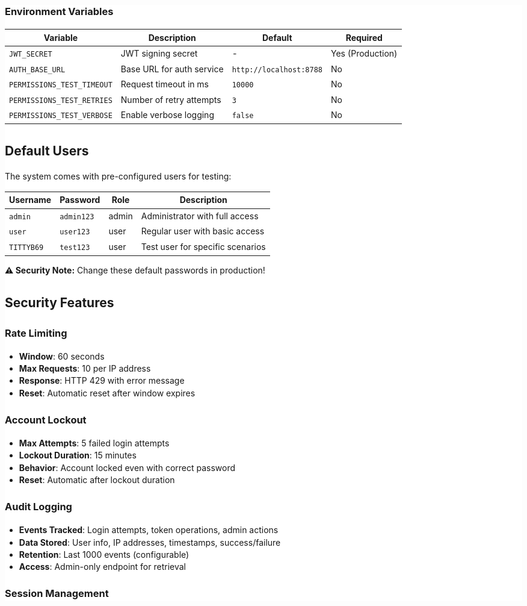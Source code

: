 ### Environment Variables

| Variable                   | Description               | Default                 | Required         |
| -------------------------- | ------------------------- | ----------------------- | ---------------- |
| `JWT_SECRET`               | JWT signing secret        | -                       | Yes (Production) |
| `AUTH_BASE_URL`            | Base URL for auth service | `http://localhost:8788` | No               |
| `PERMISSIONS_TEST_TIMEOUT` | Request timeout in ms     | `10000`                 | No               |
| `PERMISSIONS_TEST_RETRIES` | Number of retry attempts  | `3`                     | No               |
| `PERMISSIONS_TEST_VERBOSE` | Enable verbose logging    | `false`                 | No               |

## Default Users

The system comes with pre-configured users for testing:

| Username   | Password   | Role  | Description                      |
| ---------- | ---------- | ----- | -------------------------------- |
| `admin`    | `admin123` | admin | Administrator with full access   |
| `user`     | `user123`  | user  | Regular user with basic access   |
| `TITTYB69` | `test123`  | user  | Test user for specific scenarios |

**⚠️ Security Note:** Change these default passwords in production!

## Security Features

### Rate Limiting

- **Window**: 60 seconds
- **Max Requests**: 10 per IP address
- **Response**: HTTP 429 with error message
- **Reset**: Automatic reset after window expires

### Account Lockout

- **Max Attempts**: 5 failed login attempts
- **Lockout Duration**: 15 minutes
- **Behavior**: Account locked even with correct password
- **Reset**: Automatic after lockout duration

### Audit Logging

- **Events Tracked**: Login attempts, token operations, admin actions
- **Data Stored**: User info, IP addresses, timestamps, success/failure
- **Retention**: Last 1000 events (configurable)
- **Access**: Admin-only endpoint for retrieval

### Session Management
